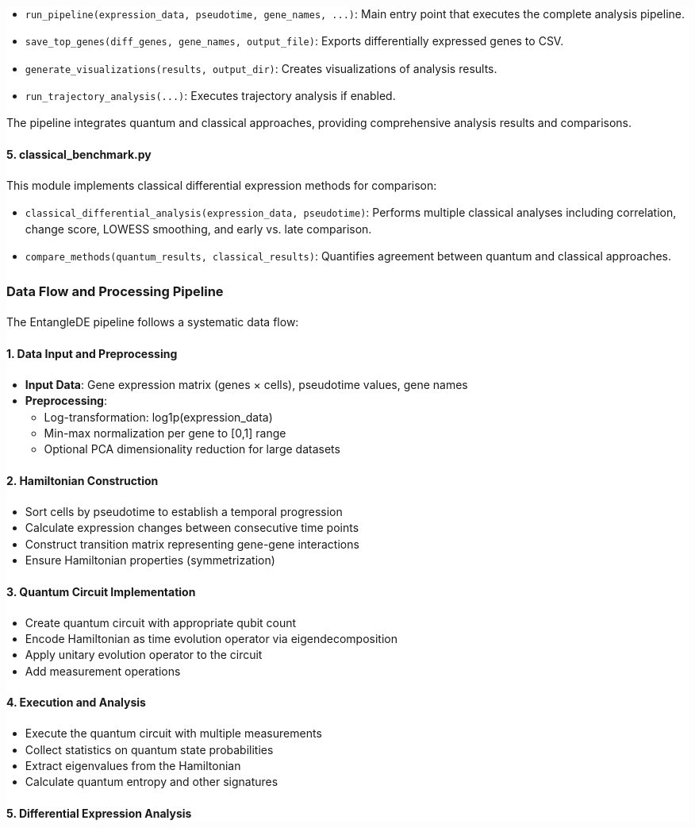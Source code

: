 - `run_pipeline(expression_data, pseudotime, gene_names, ...)`: Main entry point that executes the complete analysis pipeline.

- `save_top_genes(diff_genes, gene_names, output_file)`: Exports differentially expressed genes to CSV.

- `generate_visualizations(results, output_dir)`: Creates visualizations of analysis results.

- `run_trajectory_analysis(...)`: Executes trajectory analysis if enabled.

The pipeline integrates quantum and classical approaches, providing comprehensive analysis results and comparisons.

#### 5. classical_benchmark.py

This module implements classical differential expression methods for comparison:

- `classical_differential_analysis(expression_data, pseudotime)`: Performs multiple classical analyses including correlation, change score, LOWESS smoothing, and early vs. late comparison.

- `compare_methods(quantum_results, classical_results)`: Quantifies agreement between quantum and classical approaches.

### Data Flow and Processing Pipeline

The EntangleDE pipeline follows a systematic data flow:

#### 1. Data Input and Preprocessing

- **Input Data**: Gene expression matrix (genes × cells), pseudotime values, gene names
- **Preprocessing**: 
  - Log-transformation: log1p(expression_data)
  - Min-max normalization per gene to [0,1] range
  - Optional PCA dimensionality reduction for large datasets

#### 2. Hamiltonian Construction

- Sort cells by pseudotime to establish a temporal progression
- Calculate expression changes between consecutive time points
- Construct transition matrix representing gene-gene interactions
- Ensure Hamiltonian properties (symmetrization)

#### 3. Quantum Circuit Implementation

- Create quantum circuit with appropriate qubit count
- Encode Hamiltonian as time evolution operator via eigendecomposition
- Apply unitary evolution operator to the circuit
- Add measurement operations

#### 4. Execution and Analysis

- Execute the quantum circuit with multiple measurements
- Collect statistics on quantum state probabilities
- Extract eigenvalues from the Hamiltonian
- Calculate quantum entropy and other signatures

#### 5. Differential Expression Analysis
